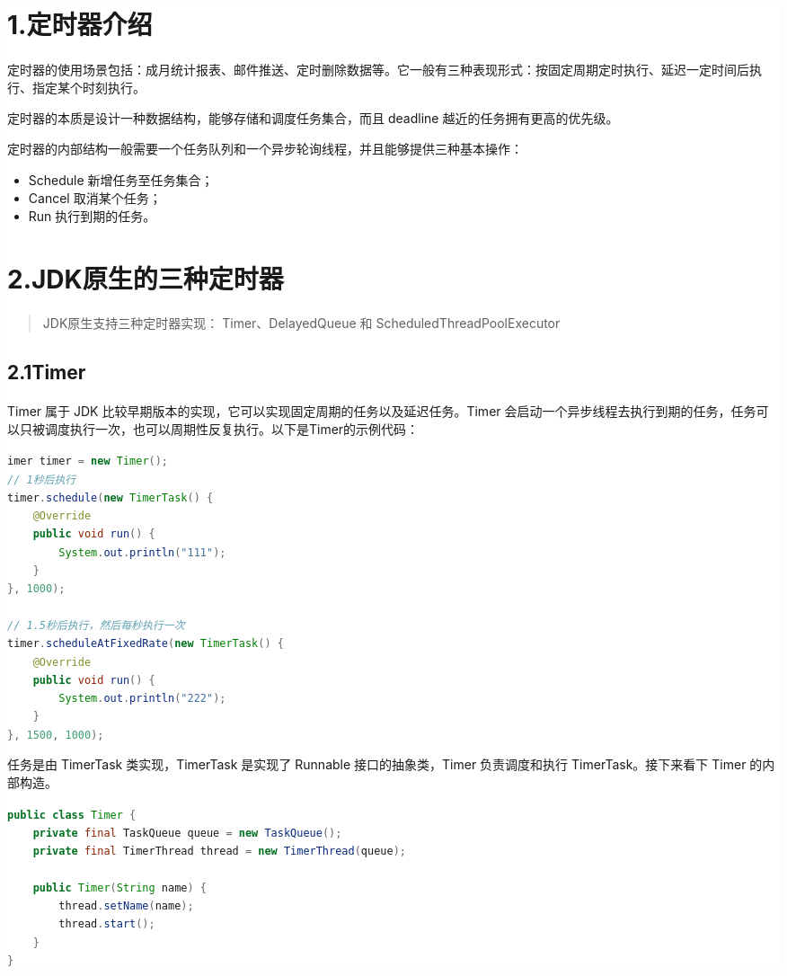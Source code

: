 # 1.定时器介绍

定时器的使用场景包括：成月统计报表、邮件推送、定时删除数据等。它一般有三种表现形式：按固定周期定时执行、延迟一定时间后执行、指定某个时刻执行。

定时器的本质是设计一种数据结构，能够存储和调度任务集合，而且 deadline 越近的任务拥有更高的优先级。

定时器的内部结构一般需要一个任务队列和一个异步轮询线程，并且能够提供三种基本操作：

- Schedule 新增任务至任务集合；
- Cancel 取消某个任务；
- Run 执行到期的任务。



# 2.JDK原生的三种定时器

> JDK原生支持三种定时器实现： Timer、DelayedQueue 和 ScheduledThreadPoolExecutor



## 2.1Timer

Timer 属于 JDK 比较早期版本的实现，它可以实现固定周期的任务以及延迟任务。Timer 会启动一个异步线程去执行到期的任务，任务可以只被调度执行一次，也可以周期性反复执行。以下是Timer的示例代码：

```java
imer timer = new Timer();
// 1秒后执行
timer.schedule(new TimerTask() {
    @Override
    public void run() {
        System.out.println("111");
    }
}, 1000);

// 1.5秒后执行，然后每秒执行一次
timer.scheduleAtFixedRate(new TimerTask() {
    @Override
    public void run() {
        System.out.println("222");
    }
}, 1500, 1000);
```

任务是由 TimerTask 类实现，TimerTask 是实现了 Runnable 接口的抽象类，Timer 负责调度和执行 TimerTask。接下来看下 Timer 的内部构造。

```java
public class Timer {
    private final TaskQueue queue = new TaskQueue();
    private final TimerThread thread = new TimerThread(queue);

    public Timer(String name) {
        thread.setName(name);
        thread.start();
    }
}
```
